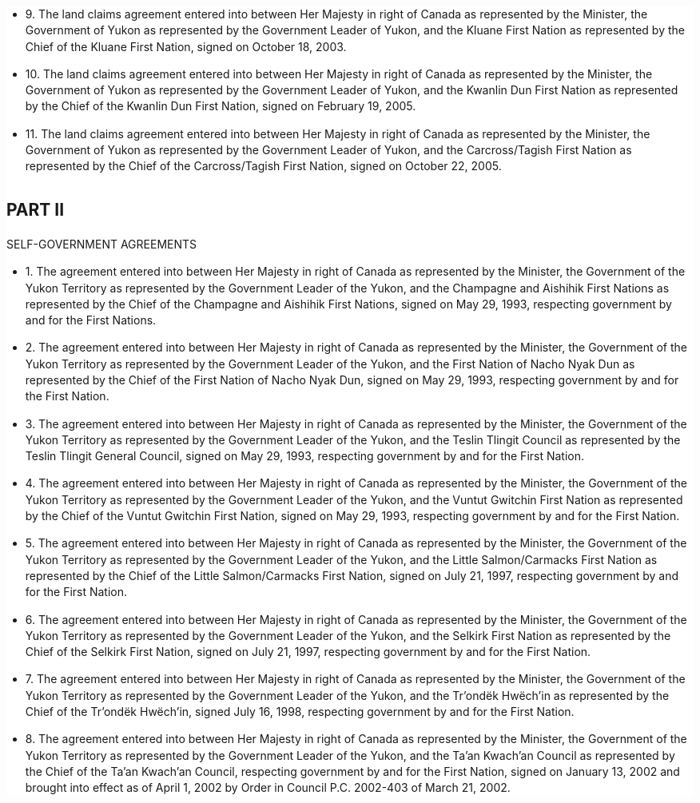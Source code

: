   * 9. The land claims agreement entered into between Her Majesty in right of Canada as represented by the Minister, the Government of Yukon as represented by the Government Leader of Yukon, and the Kluane First Nation as represented by the Chief of the Kluane First Nation, signed on October 18, 2003.

  * 10. The land claims agreement entered into between Her Majesty in right of Canada as represented by the Minister, the Government of Yukon as represented by the Government Leader of Yukon, and the Kwanlin Dun First Nation as represented by the Chief of the Kwanlin Dun First Nation, signed on February 19, 2005.

  * 11. The land claims agreement entered into between Her Majesty in right of Canada as represented by the Minister, the Government of Yukon as represented by the Government Leader of Yukon, and the Carcross/Tagish First Nation as represented by the Chief of the Carcross/Tagish First Nation, signed on October 22, 2005.

## PART II  
SELF-GOVERNMENT AGREEMENTS

  * 1. The agreement entered into between Her Majesty in right of Canada as represented by the Minister, the Government of the Yukon Territory as represented by the Government Leader of the Yukon, and the Champagne and Aishihik First Nations as represented by the Chief of the Champagne and Aishihik First Nations, signed on May 29, 1993, respecting government by and for the First Nations.

  * 2. The agreement entered into between Her Majesty in right of Canada as represented by the Minister, the Government of the Yukon Territory as represented by the Government Leader of the Yukon, and the First Nation of Nacho Nyak Dun as represented by the Chief of the First Nation of Nacho Nyak Dun, signed on May 29, 1993, respecting government by and for the First Nation.

  * 3. The agreement entered into between Her Majesty in right of Canada as represented by the Minister, the Government of the Yukon Territory as represented by the Government Leader of the Yukon, and the Teslin Tlingit Council as represented by the Teslin Tlingit General Council, signed on May 29, 1993, respecting government by and for the First Nation.

  * 4. The agreement entered into between Her Majesty in right of Canada as represented by the Minister, the Government of the Yukon Territory as represented by the Government Leader of the Yukon, and the Vuntut Gwitchin First Nation as represented by the Chief of the Vuntut Gwitchin First Nation, signed on May 29, 1993, respecting government by and for the First Nation.

  * 5. The agreement entered into between Her Majesty in right of Canada as represented by the Minister, the Government of the Yukon Territory as represented by the Government Leader of the Yukon, and the Little Salmon/Carmacks First Nation as represented by the Chief of the Little Salmon/Carmacks First Nation, signed on July 21, 1997, respecting government by and for the First Nation.

  * 6. The agreement entered into between Her Majesty in right of Canada as represented by the Minister, the Government of the Yukon Territory as represented by the Government Leader of the Yukon, and the Selkirk First Nation as represented by the Chief of the Selkirk First Nation, signed on July 21, 1997, respecting government by and for the First Nation.

  * 7. The agreement entered into between Her Majesty in right of Canada as represented by the Minister, the Government of the Yukon Territory as represented by the Government Leader of the Yukon, and the Tr’ondëk Hwëch’in as represented by the Chief of the Tr’ondëk Hwëch’in, signed July 16, 1998, respecting government by and for the First Nation.

  * 8. The agreement entered into between Her Majesty in right of Canada as represented by the Minister, the Government of the Yukon Territory as represented by the Government Leader of the Yukon, and the Ta’an Kwach’an Council as represented by the Chief of the Ta’an Kwach’an Council, respecting government by and for the First Nation, signed on January 13, 2002 and brought into effect as of April 1, 2002 by Order in Council P.C. 2002-403 of March 21, 2002.
